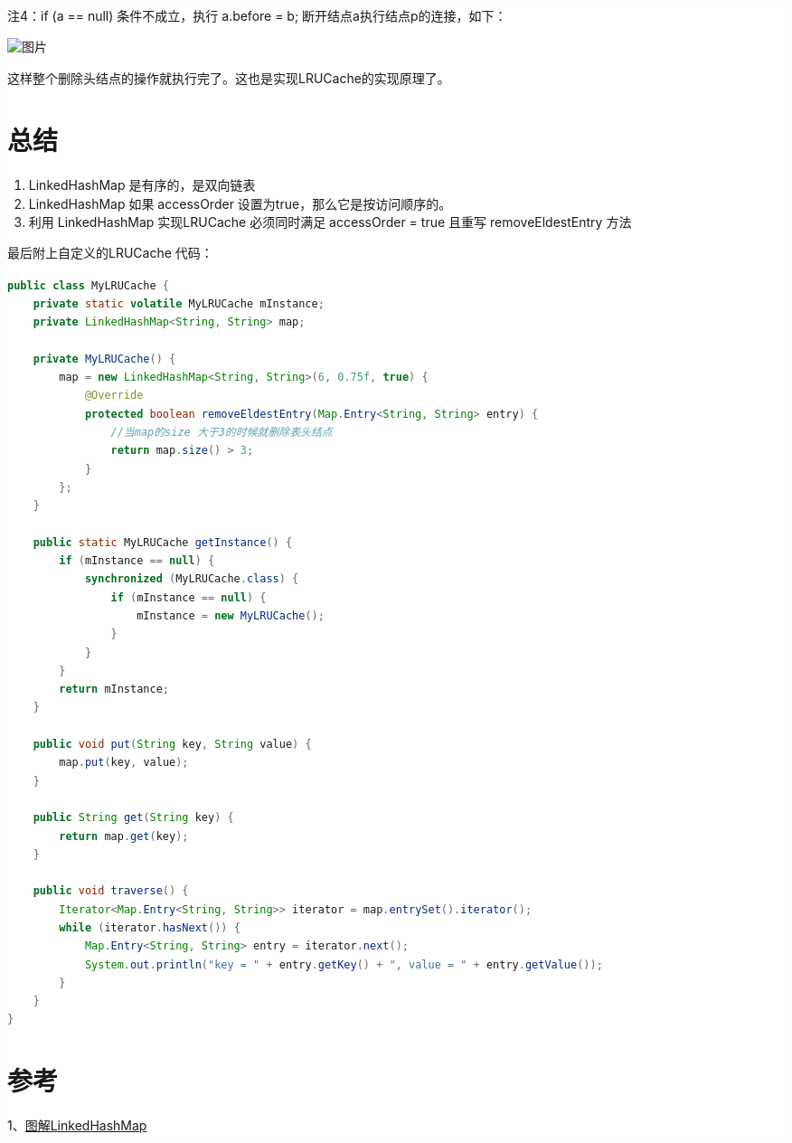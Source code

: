 注4：if (a == null) 条件不成立，执行 a.before = b; 断开结点a执行结点p的连接，如下：

![图片](images/LinkedHashMap解析/640-20240410164415327)

这样整个删除头结点的操作就执行完了。这也是实现LRUCache的实现原理了。

# 总结

1. LinkedHashMap 是有序的，是双向链表
2. LinkedHashMap 如果 accessOrder 设置为true，那么它是按访问顺序的。
3. 利用 LinkedHashMap 实现LRUCache 必须同时满足 accessOrder = true 且重写 removeEldestEntry 方法

最后附上自定义的LRUCache 代码：

```java
public class MyLRUCache {
    private static volatile MyLRUCache mInstance;
    private LinkedHashMap<String, String> map;

    private MyLRUCache() {
        map = new LinkedHashMap<String, String>(6, 0.75f, true) {
            @Override
            protected boolean removeEldestEntry(Map.Entry<String, String> entry) {
                //当map的size 大于3的时候就删除表头结点
                return map.size() > 3;
            }
        };
    }

    public static MyLRUCache getInstance() {
        if (mInstance == null) {
            synchronized (MyLRUCache.class) {
                if (mInstance == null) {
                    mInstance = new MyLRUCache();
                }
            }
        }
        return mInstance;
    }

    public void put(String key, String value) {
        map.put(key, value);
    }

    public String get(String key) {
        return map.get(key);
    }

    public void traverse() {
        Iterator<Map.Entry<String, String>> iterator = map.entrySet().iterator();
        while (iterator.hasNext()) {
            Map.Entry<String, String> entry = iterator.next();
            System.out.println("key = " + entry.getKey() + ", value = " + entry.getValue());
        }      
    }
}
```

# 参考

1、[图解LinkedHashMap](https://mp.weixin.qq.com/s/tM27YqkHnDchvWHBQ6iTGQ)